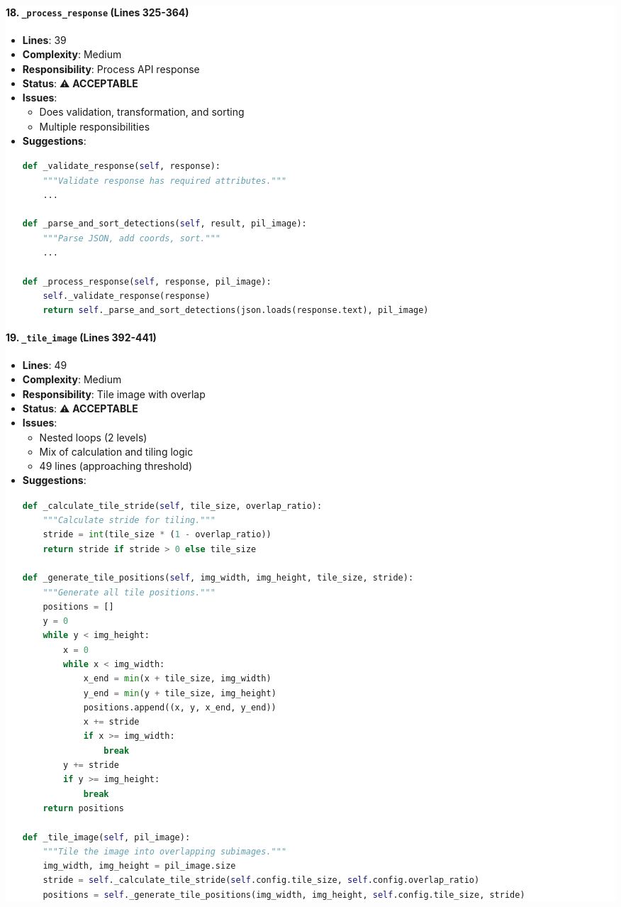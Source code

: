 #### 18. `_process_response` (Lines 325-364)
- **Lines**: 39
- **Complexity**: Medium
- **Responsibility**: Process API response
- **Status**: ⚠️ **ACCEPTABLE**
- **Issues**:
  - Does validation, transformation, and sorting
  - Multiple responsibilities
- **Suggestions**:
  ```python
  def _validate_response(self, response):
      """Validate response has required attributes."""
      ...

  def _parse_and_sort_detections(self, result, pil_image):
      """Parse JSON, add coords, sort."""
      ...

  def _process_response(self, response, pil_image):
      self._validate_response(response)
      return self._parse_and_sort_detections(json.loads(response.text), pil_image)
  ```

#### 19. `_tile_image` (Lines 392-441)
- **Lines**: 49
- **Complexity**: Medium
- **Responsibility**: Tile image with overlap
- **Status**: ⚠️ **ACCEPTABLE**
- **Issues**:
  - Nested loops (2 levels)
  - Mix of calculation and tiling logic
  - 49 lines (approaching threshold)
- **Suggestions**:
  ```python
  def _calculate_tile_stride(self, tile_size, overlap_ratio):
      """Calculate stride for tiling."""
      stride = int(tile_size * (1 - overlap_ratio))
      return stride if stride > 0 else tile_size

  def _generate_tile_positions(self, img_width, img_height, tile_size, stride):
      """Generate all tile positions."""
      positions = []
      y = 0
      while y < img_height:
          x = 0
          while x < img_width:
              x_end = min(x + tile_size, img_width)
              y_end = min(y + tile_size, img_height)
              positions.append((x, y, x_end, y_end))
              x += stride
              if x >= img_width:
                  break
          y += stride
          if y >= img_height:
              break
      return positions

  def _tile_image(self, pil_image):
      """Tile the image into overlapping subimages."""
      img_width, img_height = pil_image.size
      stride = self._calculate_tile_stride(self.config.tile_size, self.config.overlap_ratio)
      positions = self._generate_tile_positions(img_width, img_height, self.config.tile_size, stride)

  ```
